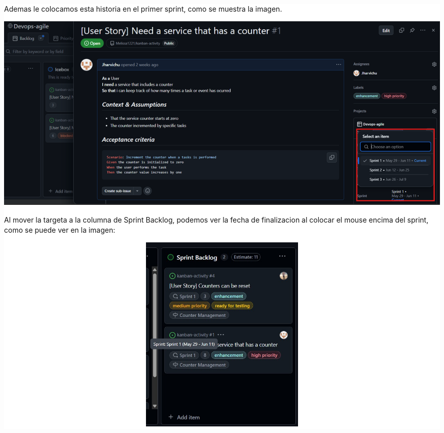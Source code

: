 Ademas le colocamos esta historia en el primer sprint, como se muestra la imagen.

<div align = "center">
    <img src="img/D_Parte1_04.png" width="1000">
</div>

Al mover la targeta a la columna de Sprint Backlog, podemos ver la fecha de finalizacion al colocar el mouse encima del sprint, como se puede ver en la imagen:

<div align = "center">
    <img src="img/D_Parte1_05.jpeg" width="300">
</div>
